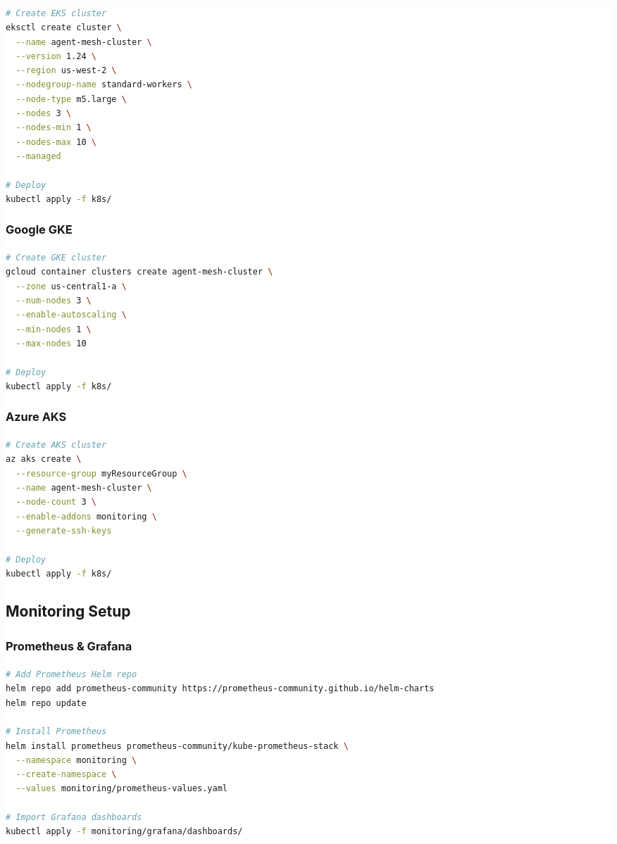```bash
# Create EKS cluster
eksctl create cluster \
  --name agent-mesh-cluster \
  --version 1.24 \
  --region us-west-2 \
  --nodegroup-name standard-workers \
  --node-type m5.large \
  --nodes 3 \
  --nodes-min 1 \
  --nodes-max 10 \
  --managed

# Deploy
kubectl apply -f k8s/
```

### Google GKE

```bash
# Create GKE cluster
gcloud container clusters create agent-mesh-cluster \
  --zone us-central1-a \
  --num-nodes 3 \
  --enable-autoscaling \
  --min-nodes 1 \
  --max-nodes 10

# Deploy
kubectl apply -f k8s/
```

### Azure AKS

```bash
# Create AKS cluster
az aks create \
  --resource-group myResourceGroup \
  --name agent-mesh-cluster \
  --node-count 3 \
  --enable-addons monitoring \
  --generate-ssh-keys

# Deploy
kubectl apply -f k8s/
```

## Monitoring Setup

### Prometheus & Grafana

```bash
# Add Prometheus Helm repo
helm repo add prometheus-community https://prometheus-community.github.io/helm-charts
helm repo update

# Install Prometheus
helm install prometheus prometheus-community/kube-prometheus-stack \
  --namespace monitoring \
  --create-namespace \
  --values monitoring/prometheus-values.yaml

# Import Grafana dashboards
kubectl apply -f monitoring/grafana/dashboards/
```
